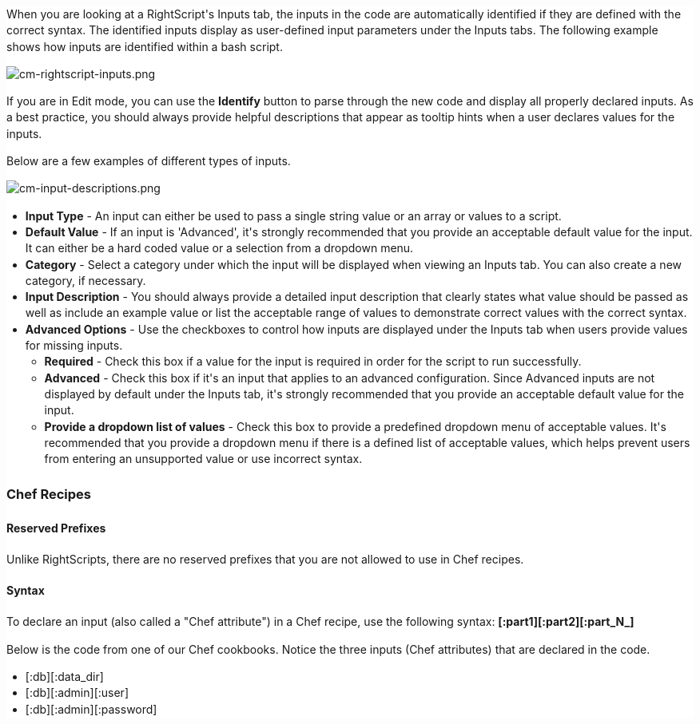 When you are looking at a RightScript's Inputs tab, the inputs in the code are automatically identified if they are defined with the correct syntax. The identified inputs display as user-defined input parameters under the Inputs tabs. The following example shows how inputs are identified within a bash script.

![cm-rightscript-inputs.png](/img/cm-rightscript-inputs.png)

If you are in Edit mode, you can use the **Identify** button to parse through the new code and display all properly declared inputs. As a best practice, you should always provide helpful descriptions that appear as tooltip hints when a user declares values for the inputs.

Below are a few examples of different types of inputs.

![cm-input-descriptions.png](/img/cm-input-descriptions.png)

* **Input Type** - An input can either be used to pass a single string value or an array or values to a script.
* **Default Value** - If an input is 'Advanced', it's strongly recommended that you provide an acceptable default value for the input. It can either be a hard coded value or a selection from a dropdown menu.
* **Category** - Select a category under which the input will be displayed when viewing an Inputs tab. You can also create a new category, if necessary.
* **Input Description** - You should always provide a detailed input description that clearly states what value should be passed as well as include an example value or list the acceptable range of values to demonstrate correct values with the correct syntax.
* **Advanced Options** - Use the checkboxes to control how inputs are displayed under the Inputs tab when users provide values for missing inputs.
  * **Required** - Check this box if a value for the input is required in order for the script to run successfully.
  * **Advanced** - Check this box if it's an input that applies to an advanced configuration. Since Advanced inputs are not displayed by default under the Inputs tab, it's strongly recommended that you provide an acceptable default value for the input.
  * **Provide a dropdown list of values** - Check this box to provide a predefined dropdown menu of acceptable values. It's recommended that you provide a dropdown menu if there is a defined list of acceptable values, which helps prevent users from entering an unsupported value or use incorrect syntax.

### Chef Recipes

#### Reserved Prefixes

Unlike RightScripts, there are no reserved prefixes that you are not allowed to use in Chef recipes.

#### Syntax

To declare an input (also called a "Chef attribute") in a Chef recipe, use the following syntax: **[:part1][:part2][:part_N_]**

Below is the code from one of our Chef cookbooks. Notice the three inputs (Chef attributes) that are declared in the code.

* [:db][:data_dir]
* [:db][:admin][:user]
* [:db][:admin][:password]
